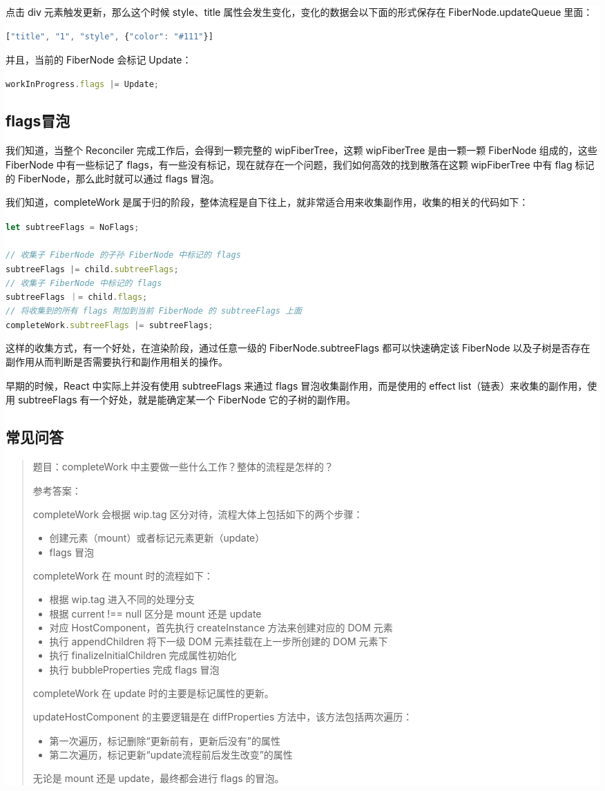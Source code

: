 点击 div 元素触发更新，那么这个时候 style、title 属性会发生变化，变化的数据会以下面的形式保存在 FiberNode.updateQueue 里面：

```js
["title", "1", "style", {"color": "#111"}]
```

并且，当前的 FiberNode 会标记 Update：

```js
workInProgress.flags |= Update;
```



## flags冒泡

我们知道，当整个 Reconciler 完成工作后，会得到一颗完整的 wipFiberTree，这颗 wipFiberTree 是由一颗一颗 FiberNode 组成的，这些 FiberNode 中有一些标记了 flags，有一些没有标记，现在就存在一个问题，我们如何高效的找到散落在这颗 wipFiberTree 中有 flag 标记的 FiberNode，那么此时就可以通过 flags 冒泡。

我们知道，completeWork 是属于归的阶段，整体流程是自下往上，就非常适合用来收集副作用，收集的相关的代码如下：

```js
let subtreeFlags = NoFlags;

// 收集子 FiberNode 的子孙 FiberNode 中标记的 flags
subtreeFlags |= child.subtreeFlags;
// 收集子 FiberNode 中标记的 flags
subtreeFlags ｜= child.flags;
// 将收集到的所有 flags 附加到当前 FiberNode 的 subtreeFlags 上面
completeWork.subtreeFlags |= subtreeFlags;
```

这样的收集方式，有一个好处，在渲染阶段，通过任意一级的 FiberNode.subtreeFlags 都可以快速确定该 FiberNode 以及子树是否存在副作用从而判断是否需要执行和副作用相关的操作。

早期的时候，React 中实际上并没有使用 subtreeFlags 来通过 flags 冒泡收集副作用，而是使用的 effect list（链表）来收集的副作用，使用 subtreeFlags 有一个好处，就是能确定某一个 FiberNode 它的子树的副作用。



## 常见问答

> 题目：completeWork 中主要做一些什么工作？整体的流程是怎样的？
>
> 参考答案：
>
> completeWork 会根据 wip.tag 区分对待，流程大体上包括如下的两个步骤：
>
> - 创建元素（mount）或者标记元素更新（update）
> - flags 冒泡
>
> completeWork 在 mount 时的流程如下：
>
> - 根据 wip.tag 进入不同的处理分支
> - 根据 current !== null 区分是 mount 还是 update
> - 对应 HostComponent，首先执行 createInstance 方法来创建对应的 DOM 元素
> - 执行 appendChildren 将下一级 DOM 元素挂载在上一步所创建的 DOM 元素下
> - 执行 finalizeInitialChildren 完成属性初始化
> - 执行 bubbleProperties 完成 flags 冒泡
>
> completeWork 在 update 时的主要是标记属性的更新。
>
> updateHostComponent 的主要逻辑是在 diffProperties 方法中，该方法包括两次遍历：
>
> - 第一次遍历，标记删除“更新前有，更新后没有”的属性
> - 第二次遍历，标记更新“update流程前后发生改变”的属性
>
> 无论是 mount 还是 update，最终都会进行 flags 的冒泡。
>